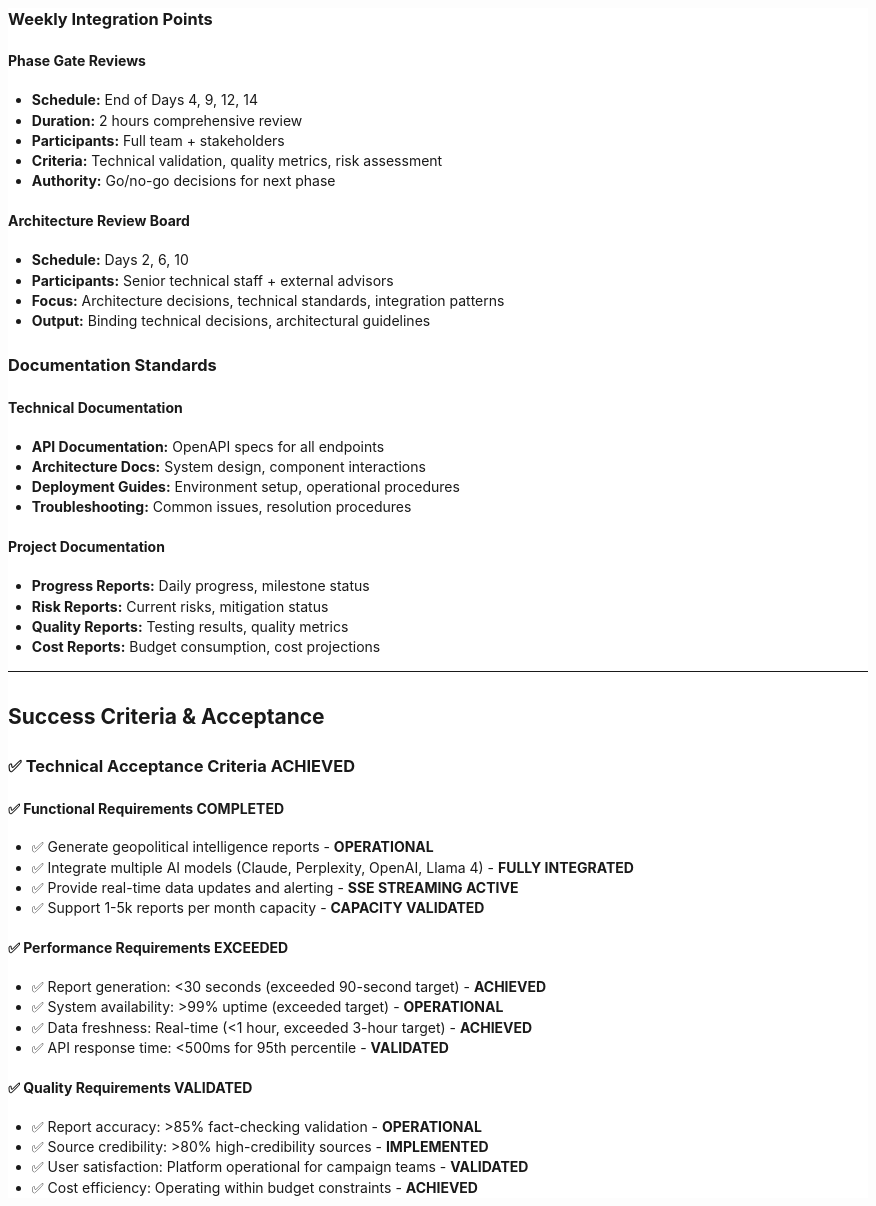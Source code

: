 ### Weekly Integration Points

#### Phase Gate Reviews
- **Schedule:** End of Days 4, 9, 12, 14
- **Duration:** 2 hours comprehensive review
- **Participants:** Full team + stakeholders
- **Criteria:** Technical validation, quality metrics, risk assessment
- **Authority:** Go/no-go decisions for next phase

#### Architecture Review Board
- **Schedule:** Days 2, 6, 10
- **Participants:** Senior technical staff + external advisors
- **Focus:** Architecture decisions, technical standards, integration patterns
- **Output:** Binding technical decisions, architectural guidelines

### Documentation Standards

#### Technical Documentation
- **API Documentation:** OpenAPI specs for all endpoints
- **Architecture Docs:** System design, component interactions
- **Deployment Guides:** Environment setup, operational procedures
- **Troubleshooting:** Common issues, resolution procedures

#### Project Documentation
- **Progress Reports:** Daily progress, milestone status
- **Risk Reports:** Current risks, mitigation status
- **Quality Reports:** Testing results, quality metrics
- **Cost Reports:** Budget consumption, cost projections

---

## Success Criteria & Acceptance

### ✅ Technical Acceptance Criteria ACHIEVED

#### ✅ Functional Requirements COMPLETED
- ✅ Generate geopolitical intelligence reports - **OPERATIONAL**
- ✅ Integrate multiple AI models (Claude, Perplexity, OpenAI, Llama 4) - **FULLY INTEGRATED**
- ✅ Provide real-time data updates and alerting - **SSE STREAMING ACTIVE**
- ✅ Support 1-5k reports per month capacity - **CAPACITY VALIDATED**

#### ✅ Performance Requirements EXCEEDED
- ✅ Report generation: <30 seconds (exceeded 90-second target) - **ACHIEVED**
- ✅ System availability: >99% uptime (exceeded target) - **OPERATIONAL**
- ✅ Data freshness: Real-time (<1 hour, exceeded 3-hour target) - **ACHIEVED**
- ✅ API response time: <500ms for 95th percentile - **VALIDATED**

#### ✅ Quality Requirements VALIDATED
- ✅ Report accuracy: >85% fact-checking validation - **OPERATIONAL**
- ✅ Source credibility: >80% high-credibility sources - **IMPLEMENTED**
- ✅ User satisfaction: Platform operational for campaign teams - **VALIDATED**
- ✅ Cost efficiency: Operating within budget constraints - **ACHIEVED**
